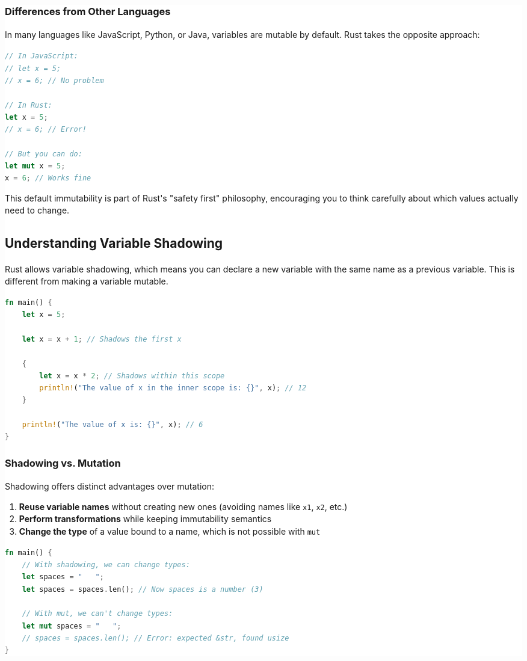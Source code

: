 ### Differences from Other Languages

In many languages like JavaScript, Python, or Java, variables are mutable by default. Rust takes the opposite approach:

```rust
// In JavaScript:
// let x = 5;
// x = 6; // No problem

// In Rust:
let x = 5;
// x = 6; // Error!

// But you can do:
let mut x = 5;
x = 6; // Works fine
```

This default immutability is part of Rust's "safety first" philosophy, encouraging you to think carefully about which values actually need to change.

## Understanding Variable Shadowing

Rust allows variable shadowing, which means you can declare a new variable with the same name as a previous variable. This is different from making a variable mutable.

```rust
fn main() {
    let x = 5;

    let x = x + 1; // Shadows the first x

    {
        let x = x * 2; // Shadows within this scope
        println!("The value of x in the inner scope is: {}", x); // 12
    }

    println!("The value of x is: {}", x); // 6
}
```

### Shadowing vs. Mutation

Shadowing offers distinct advantages over mutation:

1. **Reuse variable names** without creating new ones (avoiding names like `x1`, `x2`, etc.)
2. **Perform transformations** while keeping immutability semantics
3. **Change the type** of a value bound to a name, which is not possible with `mut`

```rust
fn main() {
    // With shadowing, we can change types:
    let spaces = "   ";
    let spaces = spaces.len(); // Now spaces is a number (3)

    // With mut, we can't change types:
    let mut spaces = "   ";
    // spaces = spaces.len(); // Error: expected &str, found usize
}
```
